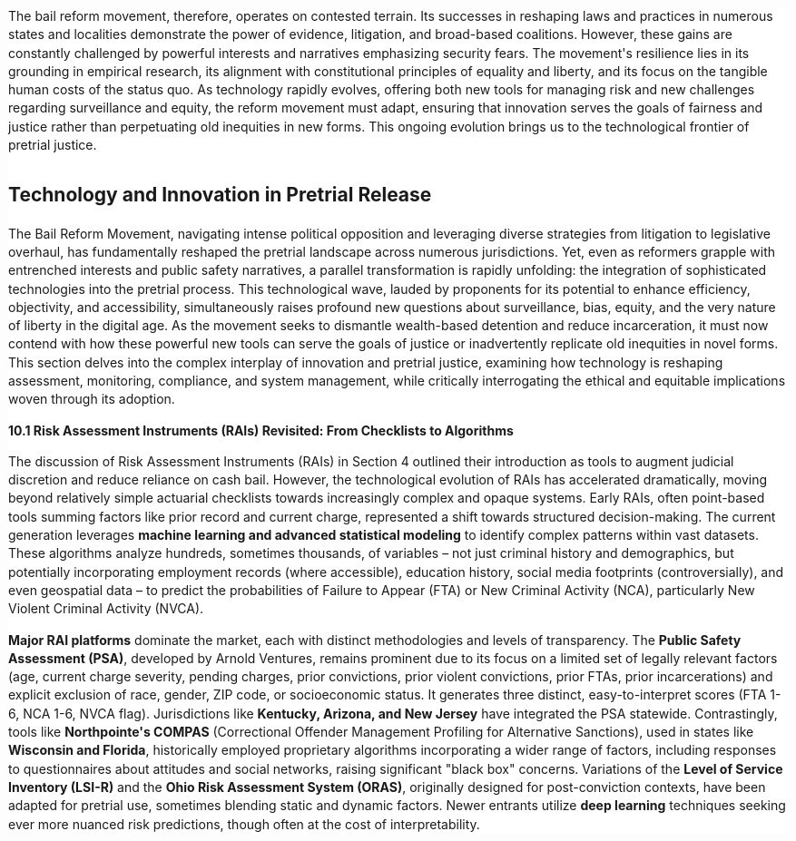 The bail reform movement, therefore, operates on contested terrain. Its successes in reshaping laws and practices in numerous states and localities demonstrate the power of evidence, litigation, and broad-based coalitions. However, these gains are constantly challenged by powerful interests and narratives emphasizing security fears. The movement's resilience lies in its grounding in empirical research, its alignment with constitutional principles of equality and liberty, and its focus on the tangible human costs of the status quo. As technology rapidly evolves, offering both new tools for managing risk and new challenges regarding surveillance and equity, the reform movement must adapt, ensuring that innovation serves the goals of fairness and justice rather than perpetuating old inequities in new forms. This ongoing evolution brings us to the technological frontier of pretrial justice.

## Technology and Innovation in Pretrial Release

The Bail Reform Movement, navigating intense political opposition and leveraging diverse strategies from litigation to legislative overhaul, has fundamentally reshaped the pretrial landscape across numerous jurisdictions. Yet, even as reformers grapple with entrenched interests and public safety narratives, a parallel transformation is rapidly unfolding: the integration of sophisticated technologies into the pretrial process. This technological wave, lauded by proponents for its potential to enhance efficiency, objectivity, and accessibility, simultaneously raises profound new questions about surveillance, bias, equity, and the very nature of liberty in the digital age. As the movement seeks to dismantle wealth-based detention and reduce incarceration, it must now contend with how these powerful new tools can serve the goals of justice or inadvertently replicate old inequities in novel forms. This section delves into the complex interplay of innovation and pretrial justice, examining how technology is reshaping assessment, monitoring, compliance, and system management, while critically interrogating the ethical and equitable implications woven through its adoption.

**10.1 Risk Assessment Instruments (RAIs) Revisited: From Checklists to Algorithms**

The discussion of Risk Assessment Instruments (RAIs) in Section 4 outlined their introduction as tools to augment judicial discretion and reduce reliance on cash bail. However, the technological evolution of RAIs has accelerated dramatically, moving beyond relatively simple actuarial checklists towards increasingly complex and opaque systems. Early RAIs, often point-based tools summing factors like prior record and current charge, represented a shift towards structured decision-making. The current generation leverages **machine learning and advanced statistical modeling** to identify complex patterns within vast datasets. These algorithms analyze hundreds, sometimes thousands, of variables – not just criminal history and demographics, but potentially incorporating employment records (where accessible), education history, social media footprints (controversially), and even geospatial data – to predict the probabilities of Failure to Appear (FTA) or New Criminal Activity (NCA), particularly New Violent Criminal Activity (NVCA).

**Major RAI platforms** dominate the market, each with distinct methodologies and levels of transparency. The **Public Safety Assessment (PSA)**, developed by Arnold Ventures, remains prominent due to its focus on a limited set of legally relevant factors (age, current charge severity, pending charges, prior convictions, prior violent convictions, prior FTAs, prior incarcerations) and explicit exclusion of race, gender, ZIP code, or socioeconomic status. It generates three distinct, easy-to-interpret scores (FTA 1-6, NCA 1-6, NVCA flag). Jurisdictions like **Kentucky, Arizona, and New Jersey** have integrated the PSA statewide. Contrastingly, tools like **Northpointe's COMPAS** (Correctional Offender Management Profiling for Alternative Sanctions), used in states like **Wisconsin and Florida**, historically employed proprietary algorithms incorporating a wider range of factors, including responses to questionnaires about attitudes and social networks, raising significant "black box" concerns. Variations of the **Level of Service Inventory (LSI-R)** and the **Ohio Risk Assessment System (ORAS)**, originally designed for post-conviction contexts, have been adapted for pretrial use, sometimes blending static and dynamic factors. Newer entrants utilize **deep learning** techniques seeking ever more nuanced risk predictions, though often at the cost of interpretability.
